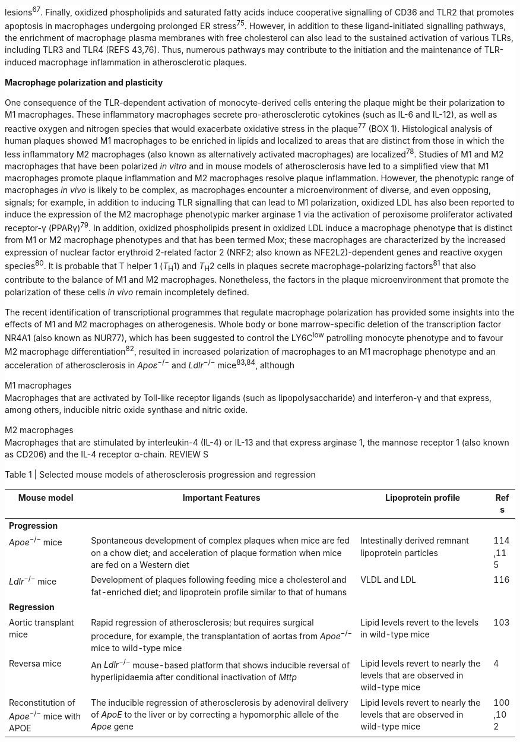 lesions<sup>67</sup>. Finally, oxidized phospholipids and saturated fatty acids induce cooperative signalling of CD36 and TLR2 that promotes apoptosis in macrophages undergoing prolonged ER stress<sup>75</sup>. However, in addition to these ligand-initiated signalling pathways, the enrichment of macrophage plasma membranes with free cholesterol can also lead to the sustained activation of various TLRs, including TLR3 and TLR4 (REFS 43,76). Thus, numerous pathways may contribute to the initiation and the maintenance of TLR-induced macrophage inflammation in atherosclerotic plaques.

**Macrophage polarization and plasticity**

One consequence of the TLR-dependent activation of monocyte-derived cells entering the plaque might be their polarization to M1 macrophages. These inflammatory macrophages secrete pro-atherosclerotic cytokines (such as IL-6 and IL-12), as well as reactive oxygen and nitrogen species that would exacerbate oxidative stress in the plaque<sup>77</sup> (BOX 1). Histological analysis of human plaques showed M1 macrophages to be enriched in lipids and localized to areas that are distinct from those in which the less inflammatory M2 macrophages (also known as alternatively activated macrophages) are localized<sup>78</sup>. Studies of M1 and M2 macrophages that have been polarized *in vitro* and in mouse models of atherosclerosis have led to a simplified view that M1 macrophages promote plaque inflammation and M2 macrophages resolve plaque inflammation. However, the phenotypic range of macrophages *in vivo* is likely to be complex, as macrophages encounter a microenvironment of diverse, and even opposing, signals; for example, in addition to inducing TLR signalling that can lead to M1 polarization, oxidized LDL has also been reported to induce the expression of the M2 macrophage phenotypic marker arginase 1 via the activation of peroxisome proliferator activated receptor-γ (PPARγ)<sup>79</sup>. In addition, oxidized phospholipids present in oxidized LDL induce a macrophage phenotype that is distinct from M1 or M2 macrophage phenotypes and that has been termed Mox; these macrophages are characterized by the increased expression of nuclear factor erythroid 2-related factor 2 (NRF2; also known as NFE2L2)-dependent genes and reactive oxygen species<sup>80</sup>. It is probable that T helper 1 (*T*<sub>H</sub>1) and *T*<sub>H</sub>2 cells in plaques secrete macrophage-polarizing factors<sup>81</sup> that also contribute to the balance of M1 and M2 macrophages. Nonetheless, the factors in the plaque microenvironment that promote the polarization of these cells *in vivo* remain incompletely defined.

The recent identification of transcriptional programmes that regulate macrophage polarization has provided some insights into the effects of M1 and M2 macrophages on atherogenesis. Whole body or bone marrow-specific deletion of the transcription factor NR4A1 (also known as NUR77), which has been suggested to control the LY6C<sup>low</sup> patrolling monocyte phenotype and to favour M2 macrophage differentiation<sup>82</sup>, resulted in increased polarization of macrophages to an M1 macrophage phenotype and an acceleration of atherosclerosis in *Apoε*<sup>−/−</sup> and *Ldlr*<sup>−/−</sup> mice<sup>83,84</sup>, although

M1 macrophages  
Macrophages that are activated by Toll-like receptor ligands (such as lipopolysaccharide) and interferon-γ and that express, among others, inducible nitric oxide synthase and nitric oxide.

M2 macrophages  
Macrophages that are stimulated by interleukin-4 (IL-4) or IL-13 and that express arginase 1, the mannose receptor 1 (also known as CD206) and the IL-4 receptor α-chain.
REVIEW S

Table 1 | Selected mouse models of atherosclerosis progression and regression

| Mouse model          | Important Features                                                                                   | Lipoprotein profile                          | Refs   |
|----------------------|----------------------------------------------------------------------------------------------------|---------------------------------------------|--------|
| **Progression**      |                                                                                                    |                                             |        |
| $Apoe^{-/-}$ mice    | Spontaneous development of complex plaques when mice are fed on a chow diet; and acceleration of plaque formation when mice are fed on a Western diet | Intestinally derived remnant lipoprotein particles | 114,115 |
| $Ldlr^{-/-}$ mice    | Development of plaques following feeding mice a cholesterol and fat-enriched diet; and lipoprotein profile similar to that of humans | VLDL and LDL                                | 116    |
| **Regression**       |                                                                                                    |                                             |        |
| Aortic transplant mice | Rapid regression of atherosclerosis; but requires surgical procedure, for example, the transplantation of aortas from $Apoe^{-/-}$ mice to wild-type mice | Lipid levels revert to the levels in wild-type mice | 103    |
| Reversa mice         | An $Ldlr^{-/-}$ mouse-based platform that shows inducible reversal of hyperlipidaemia after conditional inactivation of $Mttp$ | Lipid levels revert to nearly the levels that are observed in wild-type mice | 4      |
| Reconstitution of $Apoe^{-/-}$ mice with APOE | The inducible regression of atherosclerosis by adenoviral delivery of $ApoE$ to the liver or by correcting a hypomorphic allele of the $Apoe$ gene | Lipid levels revert to nearly the levels that are observed in wild-type mice | 100,102 |
